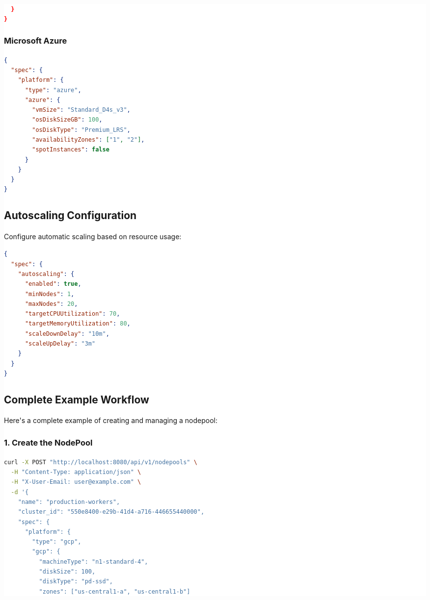 ```json
  }
}
```

### Microsoft Azure

```json
{
  "spec": {
    "platform": {
      "type": "azure",
      "azure": {
        "vmSize": "Standard_D4s_v3",
        "osDiskSizeGB": 100,
        "osDiskType": "Premium_LRS",
        "availabilityZones": ["1", "2"],
        "spotInstances": false
      }
    }
  }
}
```

## Autoscaling Configuration

Configure automatic scaling based on resource usage:

```json
{
  "spec": {
    "autoscaling": {
      "enabled": true,
      "minNodes": 1,
      "maxNodes": 20,
      "targetCPUUtilization": 70,
      "targetMemoryUtilization": 80,
      "scaleDownDelay": "10m",
      "scaleUpDelay": "3m"
    }
  }
}
```

## Complete Example Workflow

Here's a complete example of creating and managing a nodepool:

### 1. Create the NodePool

```bash
curl -X POST "http://localhost:8080/api/v1/nodepools" \
  -H "Content-Type: application/json" \
  -H "X-User-Email: user@example.com" \
  -d '{
    "name": "production-workers",
    "cluster_id": "550e8400-e29b-41d4-a716-446655440000",
    "spec": {
      "platform": {
        "type": "gcp",
        "gcp": {
          "machineType": "n1-standard-4",
          "diskSize": 100,
          "diskType": "pd-ssd",
          "zones": ["us-central1-a", "us-central1-b"]
```
